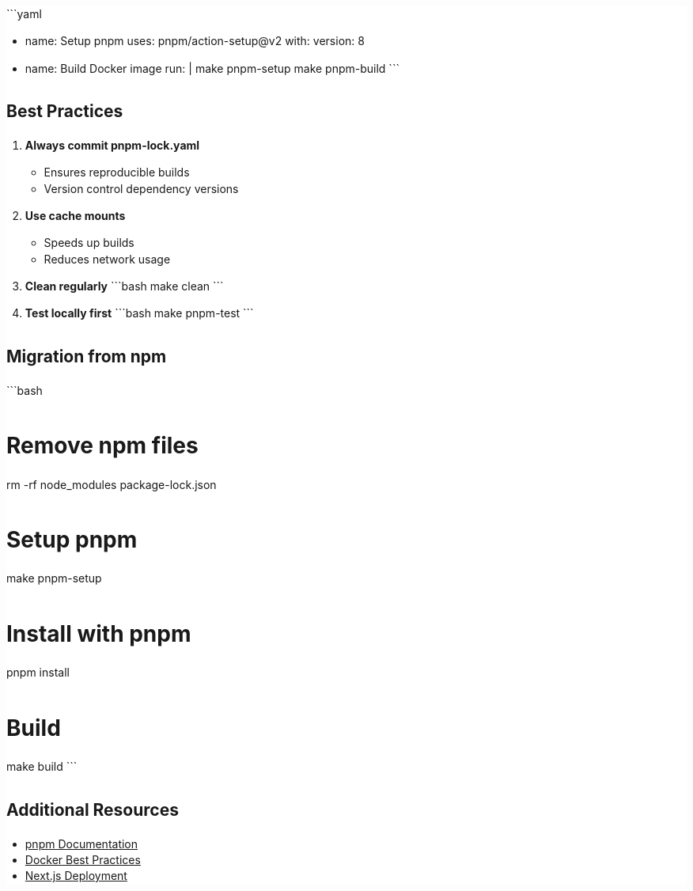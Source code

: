 \`\`\`yaml
- name: Setup pnpm
  uses: pnpm/action-setup@v2
  with:
    version: 8

- name: Build Docker image
  run: |
    make pnpm-setup
    make pnpm-build
\`\`\`

## Best Practices

1. **Always commit pnpm-lock.yaml**
   - Ensures reproducible builds
   - Version control dependency versions

2. **Use cache mounts**
   - Speeds up builds
   - Reduces network usage

3. **Clean regularly**
   \`\`\`bash
   make clean
   \`\`\`

4. **Test locally first**
   \`\`\`bash
   make pnpm-test
   \`\`\`

## Migration from npm

\`\`\`bash
# Remove npm files
rm -rf node_modules package-lock.json

# Setup pnpm
make pnpm-setup

# Install with pnpm
pnpm install

# Build
make build
\`\`\`

## Additional Resources

- [pnpm Documentation](https://pnpm.io)
- [Docker Best Practices](https://docs.docker.com/develop/dev-best-practices/)
- [Next.js Deployment](https://nextjs.org/docs/deployment)
